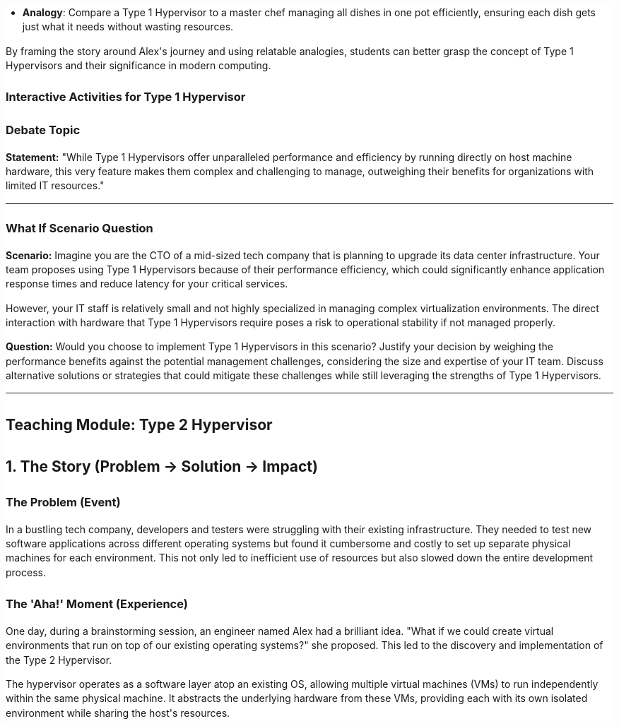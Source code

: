 - **Analogy**: Compare a Type 1 Hypervisor to a master chef managing all dishes in one pot efficiently, ensuring each dish gets just what it needs without wasting resources.

By framing the story around Alex's journey and using relatable analogies, students can better grasp the concept of Type 1 Hypervisors and their significance in modern computing.

### Interactive Activities for Type 1 Hypervisor
### Debate Topic

**Statement:** "While Type 1 Hypervisors offer unparalleled performance and efficiency by running directly on host machine hardware, this very feature makes them complex and challenging to manage, outweighing their benefits for organizations with limited IT resources."

---

### What If Scenario Question

**Scenario:** Imagine you are the CTO of a mid-sized tech company that is planning to upgrade its data center infrastructure. Your team proposes using Type 1 Hypervisors because of their performance efficiency, which could significantly enhance application response times and reduce latency for your critical services.

However, your IT staff is relatively small and not highly specialized in managing complex virtualization environments. The direct interaction with hardware that Type 1 Hypervisors require poses a risk to operational stability if not managed properly.

**Question:** Would you choose to implement Type 1 Hypervisors in this scenario? Justify your decision by weighing the performance benefits against the potential management challenges, considering the size and expertise of your IT team. Discuss alternative solutions or strategies that could mitigate these challenges while still leveraging the strengths of Type 1 Hypervisors.


---

## Teaching Module: Type 2 Hypervisor
## 1. The Story (Problem -> Solution -> Impact)

### The Problem (Event)
In a bustling tech company, developers and testers were struggling with their existing infrastructure. They needed to test new software applications across different operating systems but found it cumbersome and costly to set up separate physical machines for each environment. This not only led to inefficient use of resources but also slowed down the entire development process.

### The 'Aha!' Moment (Experience)
One day, during a brainstorming session, an engineer named Alex had a brilliant idea. "What if we could create virtual environments that run on top of our existing operating systems?" she proposed. This led to the discovery and implementation of the Type 2 Hypervisor. 

The hypervisor operates as a software layer atop an existing OS, allowing multiple virtual machines (VMs) to run independently within the same physical machine. It abstracts the underlying hardware from these VMs, providing each with its own isolated environment while sharing the host's resources.
